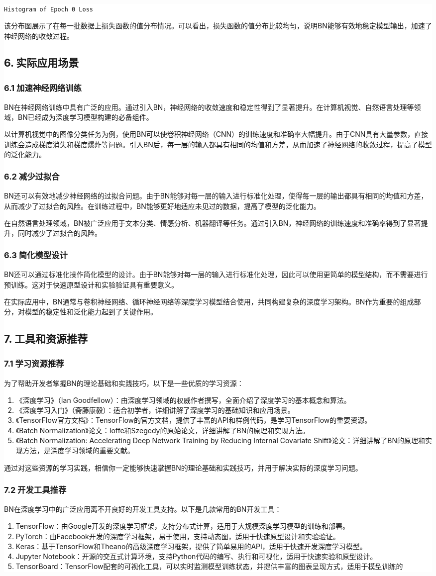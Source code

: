 ```
Histogram of Epoch 0 Loss
```

该分布图展示了在每一批数据上损失函数的值分布情况。可以看出，损失函数的值分布比较均匀，说明BN能够有效地稳定模型输出，加速了神经网络的收敛过程。

## 6. 实际应用场景

### 6.1 加速神经网络训练

BN在神经网络训练中具有广泛的应用。通过引入BN，神经网络的收敛速度和稳定性得到了显著提升。在计算机视觉、自然语言处理等领域，BN已经成为深度学习模型构建的必备组件。

以计算机视觉中的图像分类任务为例，使用BN可以使卷积神经网络（CNN）的训练速度和准确率大幅提升。由于CNN具有大量参数，直接训练会造成梯度消失和梯度爆炸等问题。引入BN后，每一层的输入都具有相同的均值和方差，从而加速了神经网络的收敛过程，提高了模型的泛化能力。

### 6.2 减少过拟合

BN还可以有效地减少神经网络的过拟合问题。由于BN能够对每一层的输入进行标准化处理，使得每一层的输出都具有相同的均值和方差，从而减少了过拟合的风险。在训练过程中，BN能够更好地适应未见过的数据，提高了模型的泛化能力。

在自然语言处理领域，BN被广泛应用于文本分类、情感分析、机器翻译等任务。通过引入BN，神经网络的训练速度和准确率得到了显著提升，同时减少了过拟合的风险。

### 6.3 简化模型设计

BN还可以通过标准化操作简化模型的设计。由于BN能够对每一层的输入进行标准化处理，因此可以使用更简单的模型结构，而不需要进行预训练。这对于快速原型设计和实验验证具有重要意义。

在实际应用中，BN通常与卷积神经网络、循环神经网络等深度学习模型结合使用，共同构建复杂的深度学习架构。BN作为重要的组成部分，对模型的稳定性和泛化能力起到了关键作用。

## 7. 工具和资源推荐

### 7.1 学习资源推荐

为了帮助开发者掌握BN的理论基础和实践技巧，以下是一些优质的学习资源：

1. 《深度学习》（Ian Goodfellow）：由深度学习领域的权威作者撰写，全面介绍了深度学习的基本概念和算法。
2. 《深度学习入门》（斋藤康毅）：适合初学者，详细讲解了深度学习的基础知识和应用场景。
3. 《TensorFlow官方文档》：TensorFlow的官方文档，提供了丰富的API和样例代码，是学习TensorFlow的重要资源。
4. 《Batch Normalization》论文：Ioffe和Szegedy的原始论文，详细讲解了BN的原理和实现方法。
5. 《Batch Normalization: Accelerating Deep Network Training by Reducing Internal Covariate Shift》论文：详细讲解了BN的原理和实现方法，是深度学习领域的重要文献。

通过对这些资源的学习实践，相信你一定能够快速掌握BN的理论基础和实践技巧，并用于解决实际的深度学习问题。

### 7.2 开发工具推荐

 BN在深度学习中的广泛应用离不开良好的开发工具支持。以下是几款常用的BN开发工具：

1. TensorFlow：由Google开发的深度学习框架，支持分布式计算，适用于大规模深度学习模型的训练和部署。
2. PyTorch：由Facebook开发的深度学习框架，易于使用，支持动态图，适用于快速原型设计和实验验证。
3. Keras：基于TensorFlow和Theano的高级深度学习框架，提供了简单易用的API，适用于快速开发深度学习模型。
4. Jupyter Notebook：开源的交互式计算环境，支持Python代码的编写、执行和可视化，适用于快速实验和原型设计。
5. TensorBoard：TensorFlow配套的可视化工具，可以实时监测模型训练状态，并提供丰富的图表呈现方式，适用于模型训练的

